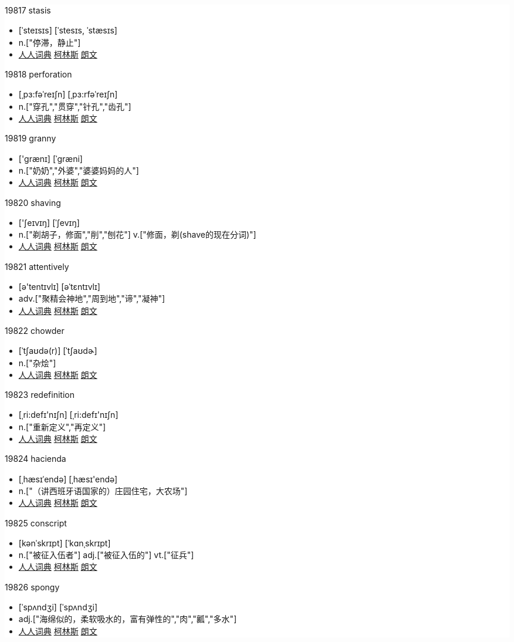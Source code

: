 19817 stasis 
- [ˈsteɪsɪs]  [ˈstesɪs, ˈstæsɪs] 
- n.["停滞，静止"]   
- [人人词典](https://www.91dict.com/words?w=stasis) [柯林斯](https://www.collinsdictionary.com/zh/dictionary/english/stasis) [朗文](https://www.ldoceonline.com/dictionary/stasis) 

19818 perforation 
- [ˌpɜ:fəˈreɪʃn]  [ˌpɜ:rfəˈreɪʃn] 
- n.["穿孔","贯穿","针孔","齿孔"]   
- [人人词典](https://www.91dict.com/words?w=perforation) [柯林斯](https://www.collinsdictionary.com/zh/dictionary/english/perforation) [朗文](https://www.ldoceonline.com/dictionary/perforation) 

19819 granny 
- ['ɡrænɪ]  [ˈɡræni] 
- n.["奶奶","外婆","婆婆妈妈的人"]   
- [人人词典](https://www.91dict.com/words?w=granny) [柯林斯](https://www.collinsdictionary.com/zh/dictionary/english/granny) [朗文](https://www.ldoceonline.com/dictionary/granny) 

19820 shaving 
- ['ʃeɪvɪŋ]  [ˈʃevɪŋ] 
- n.["剃胡子，修面","削","刨花"]  v.["修面，剃(shave的现在分词)"]   
- [人人词典](https://www.91dict.com/words?w=shaving) [柯林斯](https://www.collinsdictionary.com/zh/dictionary/english/shaving) [朗文](https://www.ldoceonline.com/dictionary/shaving) 

19821 attentively 
- [ə'tentɪvlɪ]  [əˈtɛntɪvlɪ] 
- adv.["聚精会神地","周到地","谛","凝神"]   
- [人人词典](https://www.91dict.com/words?w=attentively) [柯林斯](https://www.collinsdictionary.com/zh/dictionary/english/attentively) [朗文](https://www.ldoceonline.com/dictionary/attentively) 

19822 chowder 
- [ˈtʃaʊdə(r)]  [ˈtʃaʊdɚ] 
- n.["杂烩"]   
- [人人词典](https://www.91dict.com/words?w=chowder) [柯林斯](https://www.collinsdictionary.com/zh/dictionary/english/chowder) [朗文](https://www.ldoceonline.com/dictionary/chowder) 

19823 redefinition 
- [ˌri:defɪ'nɪʃn]  [ˌri:defɪ'nɪʃn] 
- n.["重新定义","再定义"]   
- [人人词典](https://www.91dict.com/words?w=redefinition) [柯林斯](https://www.collinsdictionary.com/zh/dictionary/english/redefinition) [朗文](https://www.ldoceonline.com/dictionary/redefinition) 

19824 hacienda 
- [ˌhæsɪˈendə]  [ˌhæsɪ'endə] 
- n.["（讲西班牙语国家的）庄园住宅，大农场"]   
- [人人词典](https://www.91dict.com/words?w=hacienda) [柯林斯](https://www.collinsdictionary.com/zh/dictionary/english/hacienda) [朗文](https://www.ldoceonline.com/dictionary/hacienda) 

19825 conscript 
- [kənˈskrɪpt]  [ˈkɑnˌskrɪpt] 
- n.["被征入伍者"]  adj.["被征入伍的"]  vt.["征兵"]   
- [人人词典](https://www.91dict.com/words?w=conscript) [柯林斯](https://www.collinsdictionary.com/zh/dictionary/english/conscript) [朗文](https://www.ldoceonline.com/dictionary/conscript) 

19826 spongy 
- [ˈspʌndʒi]  [ˈspʌndʒi] 
- adj.["海绵似的，柔软吸水的，富有弹性的","肉","瓤","多水"]   
- [人人词典](https://www.91dict.com/words?w=spongy) [柯林斯](https://www.collinsdictionary.com/zh/dictionary/english/spongy) [朗文](https://www.ldoceonline.com/dictionary/spongy) 
